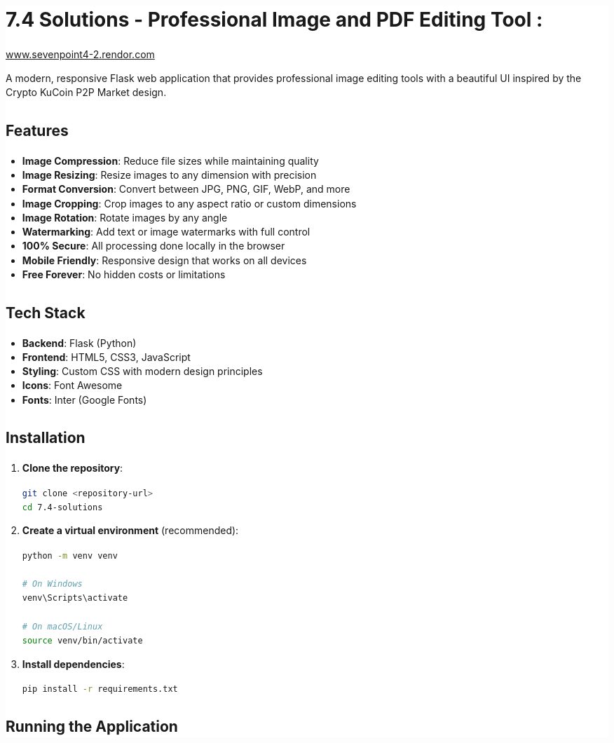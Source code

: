 # 7.4 Solutions - Professional Image and PDF Editing Tool :
www.sevenpoint4-2.rendor.com

A modern, responsive Flask web application that provides professional image editing tools with a beautiful UI inspired by the Crypto KuCoin P2P Market design.

## Features

- **Image Compression**: Reduce file sizes while maintaining quality
- **Image Resizing**: Resize images to any dimension with precision
- **Format Conversion**: Convert between JPG, PNG, GIF, WebP, and more
- **Image Cropping**: Crop images to any aspect ratio or custom dimensions
- **Image Rotation**: Rotate images by any angle
- **Watermarking**: Add text or image watermarks with full control
- **100% Secure**: All processing done locally in the browser
- **Mobile Friendly**: Responsive design that works on all devices
- **Free Forever**: No hidden costs or limitations

## Tech Stack

- **Backend**: Flask (Python)
- **Frontend**: HTML5, CSS3, JavaScript
- **Styling**: Custom CSS with modern design principles
- **Icons**: Font Awesome
- **Fonts**: Inter (Google Fonts)

## Installation

1. **Clone the repository**:
   ```bash
   git clone <repository-url>
   cd 7.4-solutions
   ```

2. **Create a virtual environment** (recommended):
   ```bash
   python -m venv venv
   
   # On Windows
   venv\Scripts\activate
   
   # On macOS/Linux
   source venv/bin/activate
   ```

3. **Install dependencies**:
   ```bash
   pip install -r requirements.txt
   ```

## Running the Application

